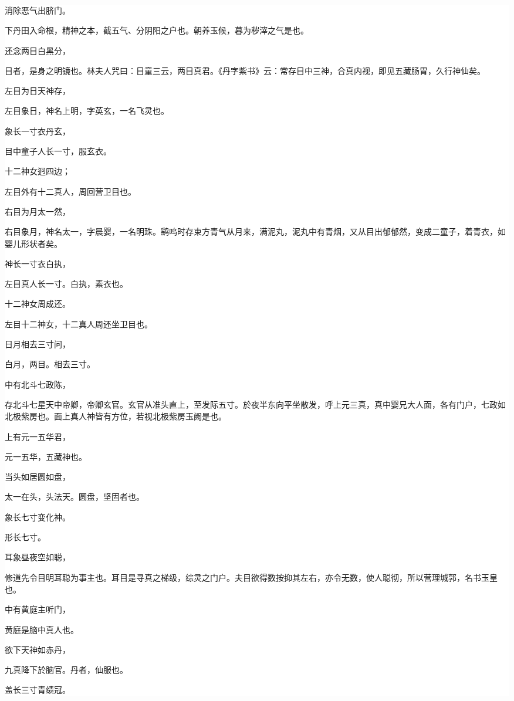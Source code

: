 消除恶气出脐门。  

下丹田入命根，精神之本，截五气、分阴阳之户也。朝养玉候，暮为秽滓之气是也。  

还念两目白黑分，  

目者，是身之明镜也。林夫人咒曰：目童三云，两目真君。《丹字紫书》云：常存目中三神，合真内视，即见五藏肠胃，久行神仙矣。  

左目为日天神存，  

左目象日，神名上明，字英玄，一名飞灵也。  

象长一寸衣丹玄，  

目中童子人长一寸，服玄衣。  

十二神女迥四边；  

左目外有十二真人，周回营卫目也。  

右目为月太一然，  

右目象月，神名太一，字晨婴，一名明珠。鹞呜时存束方青气从月来，满泥丸，泥丸中有青烟，又从目出郁郁然，变成二童子，着青衣，如婴儿形状者矣。  

神长一寸衣白执，  

左目真人长一寸。白执，素衣也。  

十二神女周成还。  

左目十二神女，十二真人周还坐卫目也。  

日月相去三寸问，  

白月，两目。相去三寸。  

中有北斗七政陈，  

存北斗七星天中帝卿，帝卿玄官。玄官从准头直上，至发际五寸。於夜半东向平坐散发，呼上元三真，真中婴兄大人面，各有门户，七政如北极紫房也。面上真人神皆有方位，若视北极紫房玉阙是也。  

上有元一五华君，  

元一五华，五藏神也。  

当头如居圆如盘，  

太一在头，头法天。圆盘，坚固者也。  

象长七寸变化神。  

形长七寸。  

耳象昼夜空如聪，  

修道先令目明耳聪为事主也。耳目是寻真之梯级，综灵之门户。夫目欲得数按抑其左右，亦令无数，使人聪彻，所以营理城郭，名书玉皇也。  

中有黄庭主听门，  

黄庭是脑中真人也。  

欲下天神如赤丹，  

九真降下於脑官。丹者，仙服也。  

盖长三寸青绩冠。  

